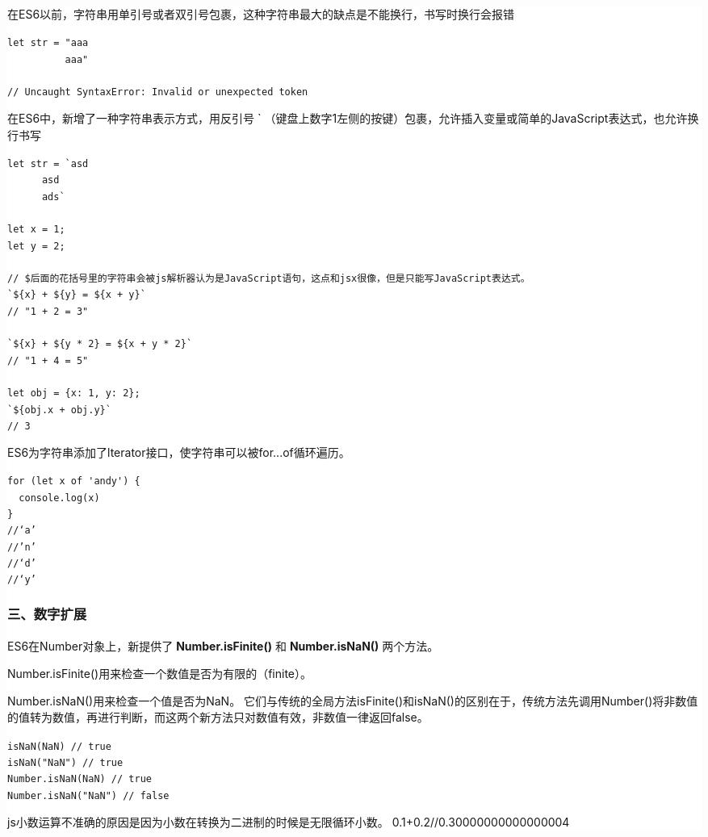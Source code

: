 在ES6以前，字符串用单引号或者双引号包裹，这种字符串最大的缺点是不能换行，书写时换行会报错
```
let str = "aaa
          aaa"

// Uncaught SyntaxError: Invalid or unexpected token
```
在ES6中，新增了一种字符串表示方式，用反引号 ` （键盘上数字1左侧的按键）包裹，允许插入变量或简单的JavaScript表达式，也允许换行书写
```
let str = `asd
	  asd
	  ads`

let x = 1;
let y = 2;

// $后面的花括号里的字符串会被js解析器认为是JavaScript语句，这点和jsx很像，但是只能写JavaScript表达式。
`${x} + ${y} = ${x + y}`
// "1 + 2 = 3"

`${x} + ${y * 2} = ${x + y * 2}`
// "1 + 4 = 5"

let obj = {x: 1, y: 2};
`${obj.x + obj.y}`
// 3
```
ES6为字符串添加了lterator接口，使字符串可以被for...of循环遍历。
```
for (let x of 'andy') {
  console.log(x)
}
//‘a’
//’n’
//‘d’
//‘y’
```
### 三、数字扩展
ES6在Number对象上，新提供了 **Number.isFinite()** 和
 **Number.isNaN()** 两个方法。

Number.isFinite()用来检查一个数值是否为有限的（finite）。

Number.isNaN()用来检查一个值是否为NaN。
它们与传统的全局方法isFinite()和isNaN()的区别在于，传统方法先调用Number()将非数值的值转为数值，再进行判断，而这两个新方法只对数值有效，非数值一律返回false。
```
isNaN(NaN) // true
isNaN("NaN") // true
Number.isNaN(NaN) // true
Number.isNaN("NaN") // false
```
js小数运算不准确的原因是因为小数在转换为二进制的时候是无限循环小数。
0.1+0.2//0.30000000000000004
